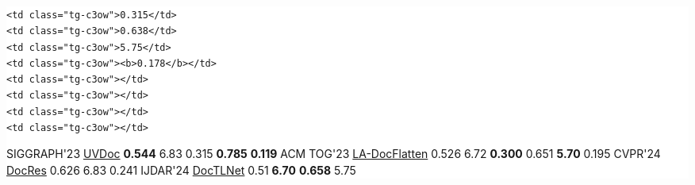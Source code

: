     <td class="tg-c3ow">0.315</td>
    <td class="tg-c3ow">0.638</td>
    <td class="tg-c3ow">5.75</td>
    <td class="tg-c3ow"><b>0.178</b></td>
    <td class="tg-c3ow"></td>
    <td class="tg-c3ow"></td>
    <td class="tg-c3ow"></td>
    <td class="tg-c3ow"></td>
  </tr>
  <tr>
    <td class="tg-c3ow">SIGGRAPH'23</td>
    <td class="tg-c3ow"><a href="https://dl.acm.org/doi/fullHtml/10.1145/3610548.3618174">UVDoc</a></td>
    <td class="tg-c3ow"><b>0.544</b></td>
    <td class="tg-c3ow">6.83</td>
    <td class="tg-c3ow">0.315</td>
    <td class="tg-c3ow"></td>
    <td class="tg-c3ow"></td>
    <td class="tg-c3ow"></td>
    <td class="tg-c3ow"></td>
    <td class="tg-c3ow"></td>
    <td class="tg-c3ow"><b>0.785</b></td>
    <td class="tg-c3ow"><b>0.119</b></td>
  </tr>
  <tr>
    <td class="tg-c3ow">ACM TOG'23</td>
    <td class="tg-c3ow"><a href="https://dl.acm.org/doi/pdf/10.1145/3627818">LA-DocFlatten</a></td>
    <td class="tg-c3ow">0.526</td>
    <td class="tg-c3ow">6.72</td>
    <td class="tg-c3ow"><b>0.300</b></td>
    <td class="tg-c3ow">0.651</td>
    <td class="tg-c3ow"><b>5.70</b></td>
    <td class="tg-c3ow">0.195</td>
    <td class="tg-c3ow"></td>
    <td class="tg-c3ow"></td>
    <td class="tg-c3ow"></td>
    <td class="tg-c3ow"></td>
  </tr>
  <tr>
    <td class="tg-c3ow">CVPR'24</td>
    <td class="tg-c3ow"><a href="https://arxiv.org/pdf/2405.04408">DocRes</a></td>
    <td class="tg-c3ow"></td>
    <td class="tg-c3ow"></td>
    <td class="tg-c3ow"></td>
    <td class="tg-c3ow">0.626</td>
    <td class="tg-c3ow">6.83</td>
    <td class="tg-c3ow">0.241</td>
    <td class="tg-c3ow"></td>
    <td class="tg-c3ow"></td>
    <td class="tg-c3ow"></td>
    <td class="tg-c3ow"></td>
  </tr>
  <tr>
    <td class="tg-c3ow">IJDAR'24</td>
    <td class="tg-c3ow"><a href="https://link.springer.com/article/10.1007/s10032-024-00476-9">DocTLNet</a></td>
    <td class="tg-c3ow">0.51</td>
    <td class="tg-c3ow"><b>6.70</b></td>
    <td class="tg-c3ow"></td>
    <td class="tg-c3ow"><b>0.658</b></td>
    <td class="tg-c3ow">5.75</td>
    <td class="tg-c3ow"></td>
    <td class="tg-c3ow"></td>
    <td class="tg-c3ow"></td>